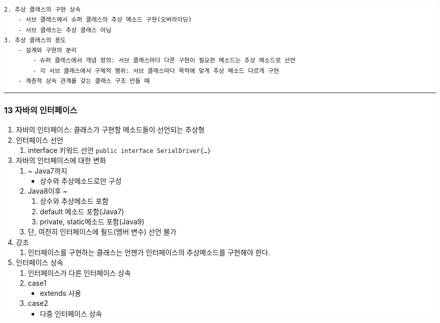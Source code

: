     2. 추상 클래스의 구현 상속
        - 서브 클래스에서 슈퍼 클래스의 추상 메소드 구현(오버라이딩)
        - 서브 클래스는 추상 클래스 아님
    3. 추상 클래스의 용도
        - 설계와 구현의 분리
            - 슈퍼 클래스에서 개념 정의: 서브 클래스마다 다른 구현이 필요한 메소드는 추상 메소드로 선언
            - 각 서브 클래스에서 구체적 행위: 서브 클래스마다 목적에 맞게 추상 메소드 다르게 구현
        - 계층적 상속 관계를 갖는 클래스 구조 만들 때

---

### 13 자바의 인터페이스

1. 자바의 인터페이스: 클래스가 구현할 메소드들이 선언되는 추상형
2. 인터페이스 선언
    1. interface 키워드 선언 `public interface SerialDriver{…}`
3. 자바의 인터페이스에 대한 변화
    1. ~ Java7까지
        - 상수와 추상메소드로만 구성
    2. Java8이후 ~
        1. 상수와 추상메소드 포함
        2. default 메소드 포함(Java7)
        3. private, static메소드 포함(Java9)
    3. 단, 여전히 인터페이스에 필드(멤버 변수) 선언 불가
4. 강조
    1. 인터페이스를 구현하는 클래스는 언젠가 인터페이스의 추상메소드를 구현해야 한다.
5. 인터페이스 상속
    1. 인터페이스가 다른 인터페이스 상속
    2. case1
        - extends 사용
    3. case2
        - 다중 인터페이스 상속
